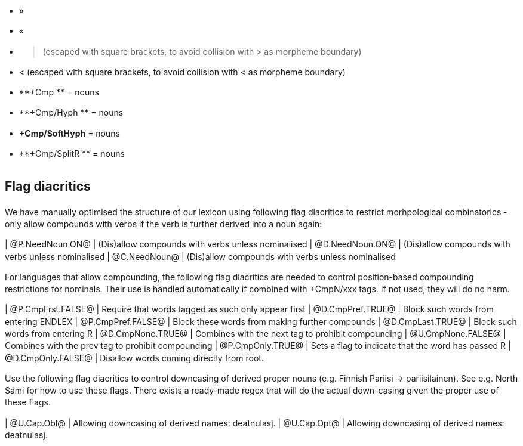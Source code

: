* »
* «
* > (escaped with square brackets, to avoid collision with > as morpheme boundary)
* < (escaped with square brackets, to avoid collision with < as morpheme boundary)


 * **+Cmp		** = nouns
 * **+Cmp/Hyph	** = nouns
 * **+Cmp/SoftHyph** = nouns
 * **+Cmp/SplitR	** = nouns



## Flag diacritics
We have manually optimised the structure of our lexicon using following
flag diacritics to restrict morhpological combinatorics - only allow compounds
with verbs if the verb is further derived into a noun again:

 |  @P.NeedNoun.ON@ | (Dis)allow compounds with verbs unless nominalised
 |  @D.NeedNoun.ON@ | (Dis)allow compounds with verbs unless nominalised
 |  @C.NeedNoun@ | (Dis)allow compounds with verbs unless nominalised

For languages that allow compounding, the following flag diacritics are needed
to control position-based compounding restrictions for nominals. Their use is
handled automatically if combined with +CmpN/xxx tags. If not used, they will
do no harm.

 |  @P.CmpFrst.FALSE@ | Require that words tagged as such only appear first
 |  @D.CmpPref.TRUE@ | Block such words from entering ENDLEX
 |  @P.CmpPref.FALSE@ | Block these words from making further compounds
 |  @D.CmpLast.TRUE@ | Block such words from entering R
 |  @D.CmpNone.TRUE@ | Combines with the next tag to prohibit compounding
 |  @U.CmpNone.FALSE@ | Combines with the prev tag to prohibit compounding
 |  @P.CmpOnly.TRUE@ | Sets a flag to indicate that the word has passed R
 |  @D.CmpOnly.FALSE@ | Disallow words coming directly from root.


Use the following flag diacritics to control downcasing of derived proper
nouns (e.g. Finnish Pariisi -> pariisilainen). See e.g. North Sámi for how to use
these flags. There exists a ready-made regex that will do the actual down-casing
given the proper use of these flags.

 |  @U.Cap.Obl@ | Allowing downcasing of derived names: deatnulasj.
 |  @U.Cap.Opt@ | Allowing downcasing of derived names: deatnulasj.


